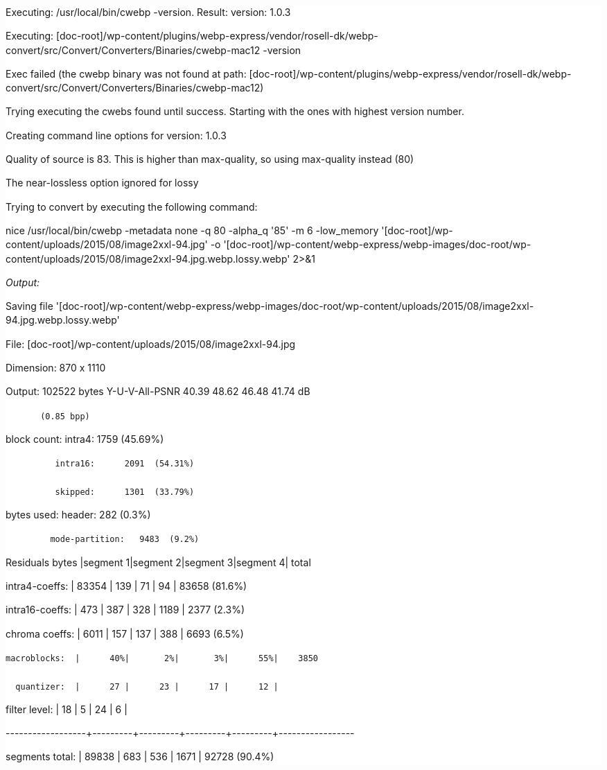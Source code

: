 Executing: /usr/local/bin/cwebp -version. Result: version: 1.0.3

Executing: [doc-root]/wp-content/plugins/webp-express/vendor/rosell-dk/webp-convert/src/Convert/Converters/Binaries/cwebp-mac12 -version

Exec failed (the cwebp binary was not found at path: [doc-root]/wp-content/plugins/webp-express/vendor/rosell-dk/webp-convert/src/Convert/Converters/Binaries/cwebp-mac12)

Trying executing the cwebs found until success. Starting with the ones with highest version number.

Creating command line options for version: 1.0.3

Quality of source is 83. This is higher than max-quality, so using max-quality instead (80)

The near-lossless option ignored for lossy

Trying to convert by executing the following command:

nice /usr/local/bin/cwebp -metadata none -q 80 -alpha_q '85' -m 6 -low_memory '[doc-root]/wp-content/uploads/2015/08/image2xxl-94.jpg' -o '[doc-root]/wp-content/webp-express/webp-images/doc-root/wp-content/uploads/2015/08/image2xxl-94.jpg.webp.lossy.webp' 2>&1


*Output:* 

Saving file '[doc-root]/wp-content/webp-express/webp-images/doc-root/wp-content/uploads/2015/08/image2xxl-94.jpg.webp.lossy.webp'

File:      [doc-root]/wp-content/uploads/2015/08/image2xxl-94.jpg

Dimension: 870 x 1110

Output:    102522 bytes Y-U-V-All-PSNR 40.39 48.62 46.48   41.74 dB

           (0.85 bpp)

block count:  intra4:       1759  (45.69%)

              intra16:      2091  (54.31%)

              skipped:      1301  (33.79%)

bytes used:  header:            282  (0.3%)

             mode-partition:   9483  (9.2%)

 Residuals bytes  |segment 1|segment 2|segment 3|segment 4|  total

  intra4-coeffs:  |   83354 |     139 |      71 |      94 |   83658  (81.6%)

 intra16-coeffs:  |     473 |     387 |     328 |    1189 |    2377  (2.3%)

  chroma coeffs:  |    6011 |     157 |     137 |     388 |    6693  (6.5%)

    macroblocks:  |      40%|       2%|       3%|      55%|    3850

      quantizer:  |      27 |      23 |      17 |      12 |

   filter level:  |      18 |       5 |      24 |       6 |

------------------+---------+---------+---------+---------+-----------------

 segments total:  |   89838 |     683 |     536 |    1671 |   92728  (90.4%)

